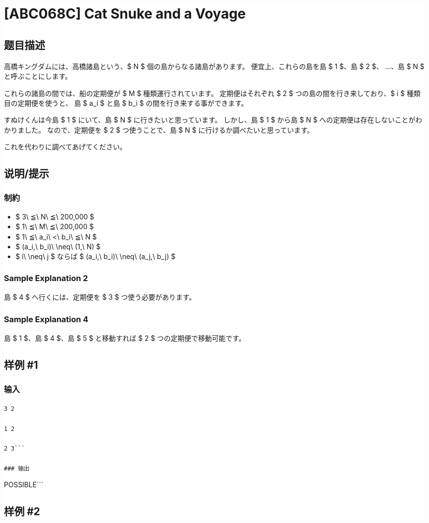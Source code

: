 # [ABC068C] Cat Snuke and a Voyage

## 题目描述

[problemUrl]: https://atcoder.jp/contests/abc068/tasks/arc079_a

高橋キングダムには、高橋諸島という、$ N $ 個の島からなる諸島があります。 便宜上、これらの島を島 $ 1 $、島 $ 2 $、 ...、島 $ N $ と呼ぶことにします。

これらの諸島の間では、船の定期便が $ M $ 種類運行されています。 定期便はそれぞれ $ 2 $ つの島の間を行き来しており、$ i $ 種類目の定期便を使うと、 島 $ a_i $ と島 $ b_i $ の間を行き来する事ができます。

すぬけくんは今島 $ 1 $ にいて、島 $ N $ に行きたいと思っています。 しかし、島 $ 1 $ から島 $ N $ への定期便は存在しないことがわかりました。 なので、定期便を $ 2 $ つ使うことで、島 $ N $ に行けるか調べたいと思っています。

これを代わりに調べてあげてください。

## 说明/提示

### 制約

- $ 3\ ≦\ N\ ≦\ 200,000 $
- $ 1\ ≦\ M\ ≦\ 200,000 $
- $ 1\ ≦\ a_i\ <\ b_i\ ≦\ N $
- $ (a_i,\ b_i)\ \neq\ (1,\ N) $
- $ i\ \neq\ j $ ならば $ (a_i,\ b_i)\ \neq\ (a_j,\ b_j) $

### Sample Explanation 2

島 $ 4 $ へ行くには、定期便を $ 3 $ つ使う必要があります。

### Sample Explanation 4

島 $ 1 $、島 $ 4 $、島 $ 5 $ と移動すれば $ 2 $ つの定期便で移動可能です。

## 样例 #1

### 输入

```
3 2

1 2

2 3```

### 输出

```
POSSIBLE```

## 样例 #2
